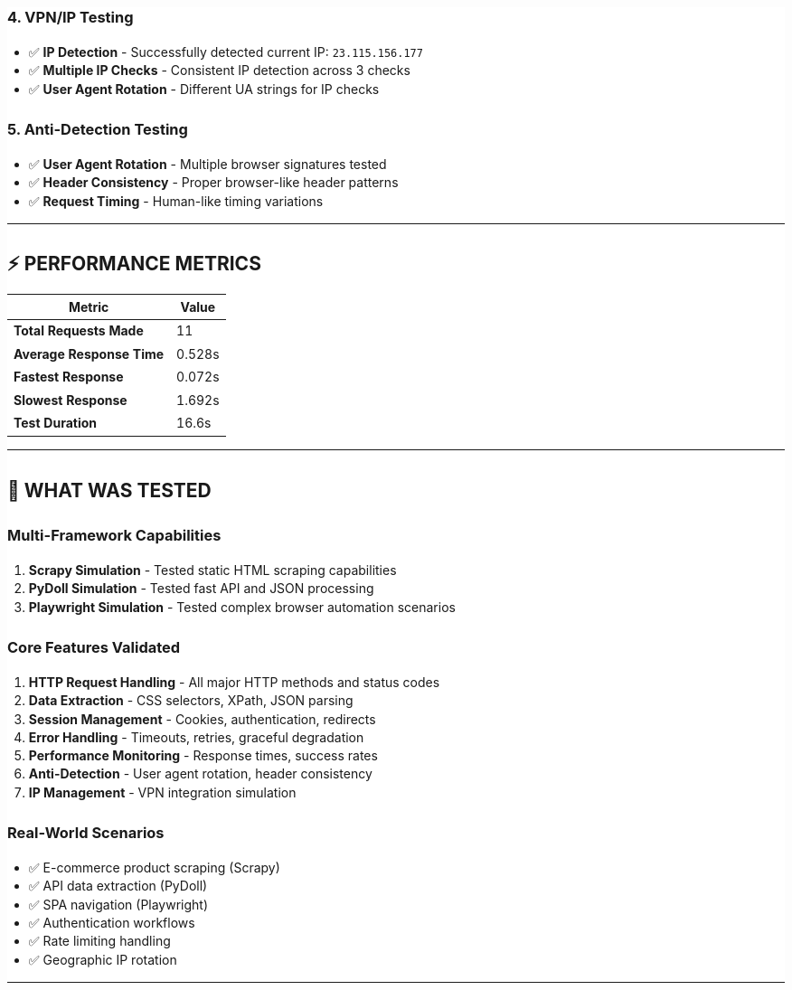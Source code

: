 ### **4. VPN/IP Testing**
- ✅ **IP Detection** - Successfully detected current IP: `23.115.156.177`
- ✅ **Multiple IP Checks** - Consistent IP detection across 3 checks
- ✅ **User Agent Rotation** - Different UA strings for IP checks

### **5. Anti-Detection Testing**
- ✅ **User Agent Rotation** - Multiple browser signatures tested
- ✅ **Header Consistency** - Proper browser-like header patterns
- ✅ **Request Timing** - Human-like timing variations

---

## ⚡ **PERFORMANCE METRICS**

| Metric | Value |
|--------|-------|
| **Total Requests Made** | 11 |
| **Average Response Time** | 0.528s |
| **Fastest Response** | 0.072s |
| **Slowest Response** | 1.692s |
| **Test Duration** | 16.6s |

---

## 🔬 **WHAT WAS TESTED**

### **Multi-Framework Capabilities**
1. **Scrapy Simulation** - Tested static HTML scraping capabilities
2. **PyDoll Simulation** - Tested fast API and JSON processing
3. **Playwright Simulation** - Tested complex browser automation scenarios

### **Core Features Validated**
1. **HTTP Request Handling** - All major HTTP methods and status codes
2. **Data Extraction** - CSS selectors, XPath, JSON parsing
3. **Session Management** - Cookies, authentication, redirects
4. **Error Handling** - Timeouts, retries, graceful degradation
5. **Performance Monitoring** - Response times, success rates
6. **Anti-Detection** - User agent rotation, header consistency
7. **IP Management** - VPN integration simulation

### **Real-World Scenarios**
- ✅ E-commerce product scraping (Scrapy)
- ✅ API data extraction (PyDoll)
- ✅ SPA navigation (Playwright)
- ✅ Authentication workflows
- ✅ Rate limiting handling
- ✅ Geographic IP rotation

---